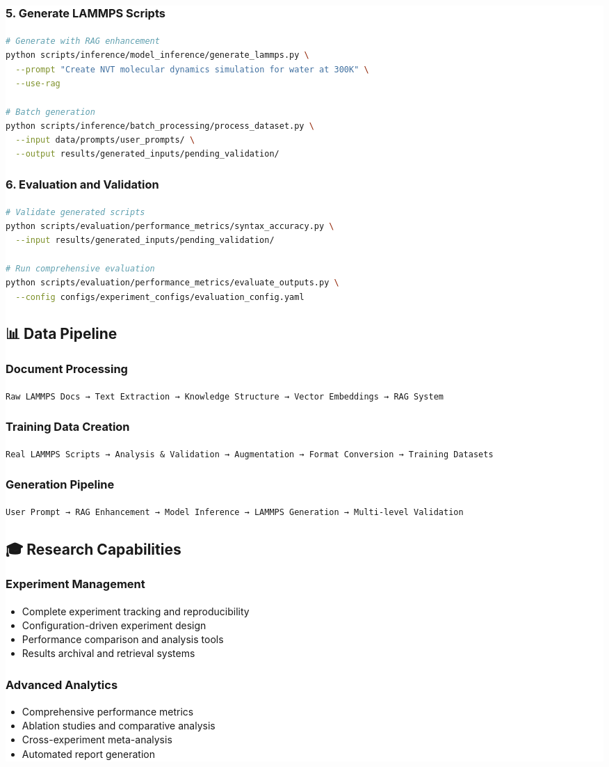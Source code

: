 ### 5. Generate LAMMPS Scripts
```bash
# Generate with RAG enhancement
python scripts/inference/model_inference/generate_lammps.py \
  --prompt "Create NVT molecular dynamics simulation for water at 300K" \
  --use-rag

# Batch generation
python scripts/inference/batch_processing/process_dataset.py \
  --input data/prompts/user_prompts/ \
  --output results/generated_inputs/pending_validation/
```

### 6. Evaluation and Validation
```bash
# Validate generated scripts
python scripts/evaluation/performance_metrics/syntax_accuracy.py \
  --input results/generated_inputs/pending_validation/

# Run comprehensive evaluation
python scripts/evaluation/performance_metrics/evaluate_outputs.py \
  --config configs/experiment_configs/evaluation_config.yaml
```

## 📊 Data Pipeline

### Document Processing
```
Raw LAMMPS Docs → Text Extraction → Knowledge Structure → Vector Embeddings → RAG System
```

### Training Data Creation
```
Real LAMMPS Scripts → Analysis & Validation → Augmentation → Format Conversion → Training Datasets
```

### Generation Pipeline
```
User Prompt → RAG Enhancement → Model Inference → LAMMPS Generation → Multi-level Validation
```

## 🎓 Research Capabilities

### **Experiment Management**
- Complete experiment tracking and reproducibility
- Configuration-driven experiment design
- Performance comparison and analysis tools
- Results archival and retrieval systems

### **Advanced Analytics**
- Comprehensive performance metrics
- Ablation studies and comparative analysis
- Cross-experiment meta-analysis
- Automated report generation
